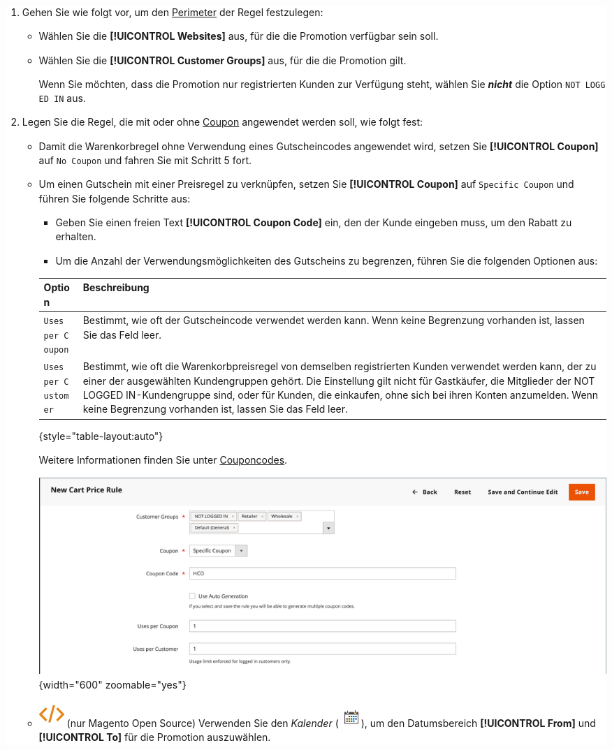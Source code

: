 1. Gehen Sie wie folgt vor, um den [Perimeter](../getting-started/websites-stores-views.md#scope-settings) der Regel festzulegen:

   - Wählen Sie die **[!UICONTROL Websites]** aus, für die die Promotion verfügbar sein soll.

   - Wählen Sie die **[!UICONTROL Customer Groups]** aus, für die die Promotion gilt.

     Wenn Sie möchten, dass die Promotion nur registrierten Kunden zur Verfügung steht, wählen Sie **_nicht_** die Option `NOT LOGGED IN` aus.

1. Legen Sie die Regel, die mit oder ohne [Coupon](price-rules-cart-coupon.md) angewendet werden soll, wie folgt fest:

   - Damit die Warenkorbregel ohne Verwendung eines Gutscheincodes angewendet wird, setzen Sie **[!UICONTROL Coupon]** auf `No Coupon` und fahren Sie mit Schritt 5 fort.

   - Um einen Gutschein mit einer Preisregel zu verknüpfen, setzen Sie **[!UICONTROL Coupon]** auf `Specific Coupon` und führen Sie folgende Schritte aus:

      - Geben Sie einen freien Text **[!UICONTROL Coupon Code]** ein, den der Kunde eingeben muss, um den Rabatt zu erhalten.

      - Um die Anzahl der Verwendungsmöglichkeiten des Gutscheins zu begrenzen, führen Sie die folgenden Optionen aus:

     | Option | Beschreibung |
     |------|-----------|
     | `Uses per Coupon` | Bestimmt, wie oft der Gutscheincode verwendet werden kann. Wenn keine Begrenzung vorhanden ist, lassen Sie das Feld leer. |
     | `Uses per Customer` | Bestimmt, wie oft die Warenkorbpreisregel von demselben registrierten Kunden verwendet werden kann, der zu einer der ausgewählten Kundengruppen gehört. Die Einstellung gilt nicht für Gastkäufer, die Mitglieder der NOT LOGGED IN-Kundengruppe sind, oder für Kunden, die einkaufen, ohne sich bei ihren Konten anzumelden. Wenn keine Begrenzung vorhanden ist, lassen Sie das Feld leer. |

     {style="table-layout:auto"}

     Weitere Informationen finden Sie unter [Couponcodes](price-rules-cart-coupon.md).

     ![Preisregel für Warenkorb - Couponeinstellungen](./assets/price-rule-cart-coupon-settings-ee.png){width="600" zoomable="yes"}

   - ![Magento Open Source](../assets/open-source.svg) (nur Magento Open Source) Verwenden Sie den _Kalender_ (![Kalendersymbol](../assets/icon-calendar.png)), um den Datumsbereich **[!UICONTROL From]** und **[!UICONTROL To]** für die Promotion auszuwählen.
